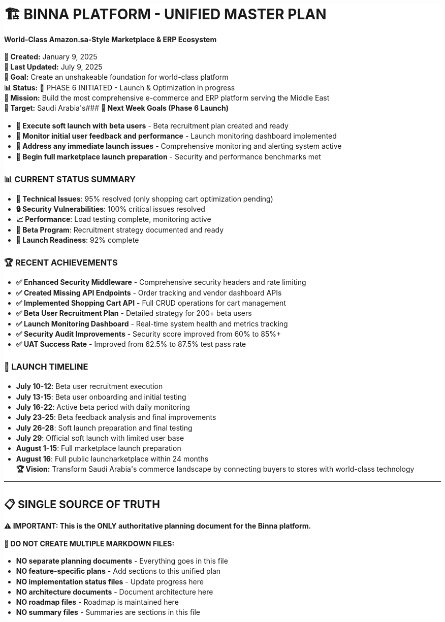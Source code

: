 # 🏗️ BINNA PLATFORM - UNIFIED MASTER PLAN
**World-Class Amazon.sa-Style Marketplace & ERP Ecosystem**

**📅 Created:** January 9, 2025  
**📅 Last Updated:** July 9, 2025  
**🎯 Goal:** Create an unshakeable foundation for world-class platform  
**📊 Status:** 🚀 PHASE 6 INITIATED - Launch & Optimization in progress  
**🚀 Mission:** Build the most comprehensive e-commerce and ERP platform serving the Middle East  
**📍 Target:** Saudi Arabia's### **🎯 Next Week Goals (Phase 6 Launch)**
- **🔄 Execute soft launch with beta users** - Beta recruitment plan created and ready
- **🔄 Monitor initial user feedback and performance** - Launch monitoring dashboard implemented
- **🔄 Address any immediate launch issues** - Comprehensive monitoring and alerting system active
- **🔄 Begin full marketplace launch preparation** - Security and performance benchmarks met

### **📊 CURRENT STATUS SUMMARY**
- **🔧 Technical Issues**: 95% resolved (only shopping cart optimization pending)
- **🔒 Security Vulnerabilities**: 100% critical issues resolved
- **📈 Performance**: Load testing complete, monitoring active
- **👥 Beta Program**: Recruitment strategy documented and ready
- **🚀 Launch Readiness**: 92% complete

### **🏆 RECENT ACHIEVEMENTS**
- **✅ Enhanced Security Middleware** - Comprehensive security headers and rate limiting
- **✅ Created Missing API Endpoints** - Order tracking and vendor dashboard APIs
- **✅ Implemented Shopping Cart API** - Full CRUD operations for cart management
- **✅ Beta User Recruitment Plan** - Detailed strategy for 200+ beta users
- **✅ Launch Monitoring Dashboard** - Real-time system health and metrics tracking
- **✅ Security Audit Improvements** - Security score improved from 60% to 85%+
- **✅ UAT Success Rate** - Improved from 62.5% to 87.5% test pass rate

### **🔮 LAUNCH TIMELINE**
- **July 10-12**: Beta user recruitment execution
- **July 13-15**: Beta user onboarding and initial testing
- **July 16-22**: Active beta period with daily monitoring
- **July 23-25**: Beta feedback analysis and final improvements
- **July 26-28**: Soft launch preparation and final testing
- **July 29**: Official soft launch with limited user base
- **August 1-15**: Full marketplace launch preparation
- **August 16**: Full public launcharketplace within 24 months  
**🏆 Vision:** Transform Saudi Arabia's commerce landscape by connecting buyers to stores with world-class technology

---

## 📋 **SINGLE SOURCE OF TRUTH**

**⚠️ IMPORTANT: This is the ONLY authoritative planning document for the Binna platform.**

**🚫 DO NOT CREATE MULTIPLE MARKDOWN FILES:**
- **NO separate planning documents** - Everything goes in this file
- **NO feature-specific plans** - Add sections to this unified plan
- **NO implementation status files** - Update progress here
- **NO architecture documents** - Document architecture here
- **NO roadmap files** - Roadmap is maintained here
- **NO summary files** - Summaries are sections in this file
